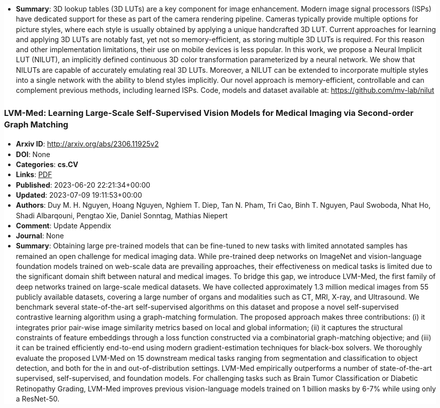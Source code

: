 - **Summary**: 3D lookup tables (3D LUTs) are a key component for image enhancement. Modern image signal processors (ISPs) have dedicated support for these as part of the camera rendering pipeline. Cameras typically provide multiple options for picture styles, where each style is usually obtained by applying a unique handcrafted 3D LUT. Current approaches for learning and applying 3D LUTs are notably fast, yet not so memory-efficient, as storing multiple 3D LUTs is required. For this reason and other implementation limitations, their use on mobile devices is less popular. In this work, we propose a Neural Implicit LUT (NILUT), an implicitly defined continuous 3D color transformation parameterized by a neural network. We show that NILUTs are capable of accurately emulating real 3D LUTs. Moreover, a NILUT can be extended to incorporate multiple styles into a single network with the ability to blend styles implicitly. Our novel approach is memory-efficient, controllable and can complement previous methods, including learned ISPs. Code, models and dataset available at: https://github.com/mv-lab/nilut



### LVM-Med: Learning Large-Scale Self-Supervised Vision Models for Medical Imaging via Second-order Graph Matching
- **Arxiv ID**: http://arxiv.org/abs/2306.11925v2
- **DOI**: None
- **Categories**: **cs.CV**
- **Links**: [PDF](http://arxiv.org/pdf/2306.11925v2)
- **Published**: 2023-06-20 22:21:34+00:00
- **Updated**: 2023-07-09 19:11:53+00:00
- **Authors**: Duy M. H. Nguyen, Hoang Nguyen, Nghiem T. Diep, Tan N. Pham, Tri Cao, Binh T. Nguyen, Paul Swoboda, Nhat Ho, Shadi Albarqouni, Pengtao Xie, Daniel Sonntag, Mathias Niepert
- **Comment**: Update Appendix
- **Journal**: None
- **Summary**: Obtaining large pre-trained models that can be fine-tuned to new tasks with limited annotated samples has remained an open challenge for medical imaging data. While pre-trained deep networks on ImageNet and vision-language foundation models trained on web-scale data are prevailing approaches, their effectiveness on medical tasks is limited due to the significant domain shift between natural and medical images. To bridge this gap, we introduce LVM-Med, the first family of deep networks trained on large-scale medical datasets. We have collected approximately 1.3 million medical images from 55 publicly available datasets, covering a large number of organs and modalities such as CT, MRI, X-ray, and Ultrasound. We benchmark several state-of-the-art self-supervised algorithms on this dataset and propose a novel self-supervised contrastive learning algorithm using a graph-matching formulation. The proposed approach makes three contributions: (i) it integrates prior pair-wise image similarity metrics based on local and global information; (ii) it captures the structural constraints of feature embeddings through a loss function constructed via a combinatorial graph-matching objective; and (iii) it can be trained efficiently end-to-end using modern gradient-estimation techniques for black-box solvers. We thoroughly evaluate the proposed LVM-Med on 15 downstream medical tasks ranging from segmentation and classification to object detection, and both for the in and out-of-distribution settings. LVM-Med empirically outperforms a number of state-of-the-art supervised, self-supervised, and foundation models. For challenging tasks such as Brain Tumor Classification or Diabetic Retinopathy Grading, LVM-Med improves previous vision-language models trained on 1 billion masks by 6-7% while using only a ResNet-50.



